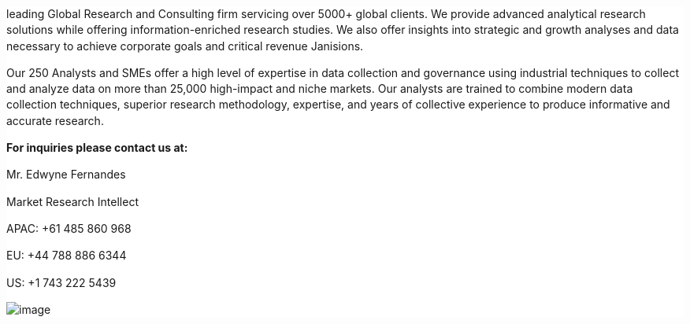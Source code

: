 leading Global Research and Consulting firm servicing over 5000+ global clients. We provide advanced analytical research solutions while offering information-enriched research studies.&nbsp;</span>We also offer insights into strategic and growth analyses and data necessary to achieve corporate goals and critical revenue Janisions.</p><p><span class="">Our 250 Analysts and SMEs offer a high level of expertise in data collection and governance using industrial techniques to collect and analyze data on more than 25,000 high-impact and niche markets. Our analysts are trained to combine modern data collection techniques, superior research methodology, expertise, and years of collective experience to produce informative and accurate research.</span></p><p><strong>For inquiries please contact us at:</strong></p><p>Mr. Edwyne Fernandes</p><p>Market Research Intellect</p><p>APAC: +61 485 860 968</p><p>EU: +44 788 886 6344</p><p>US: +1 743 222 5439</p>
![image](https://github.com/user-attachments/assets/25e51b97-5cfb-4e85-9147-a6c52231e968)
